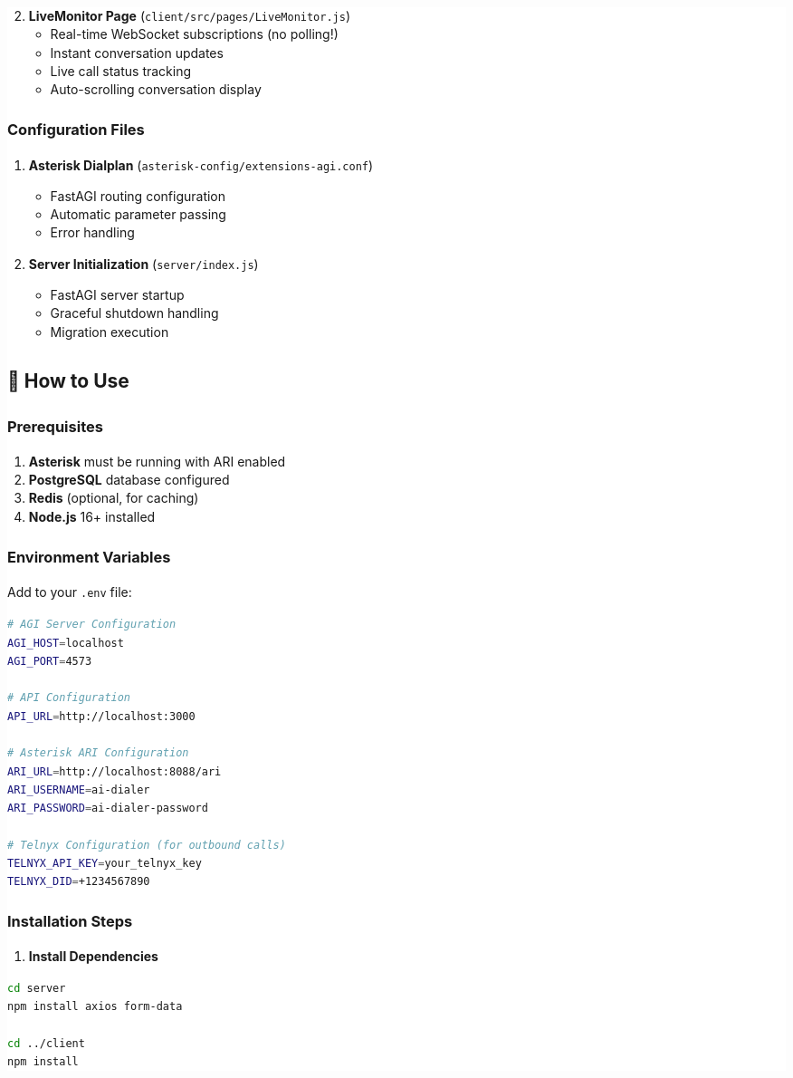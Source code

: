 2. **LiveMonitor Page** (`client/src/pages/LiveMonitor.js`)
   - Real-time WebSocket subscriptions (no polling!)
   - Instant conversation updates
   - Live call status tracking
   - Auto-scrolling conversation display

### Configuration Files

1. **Asterisk Dialplan** (`asterisk-config/extensions-agi.conf`)
   - FastAGI routing configuration
   - Automatic parameter passing
   - Error handling

2. **Server Initialization** (`server/index.js`)
   - FastAGI server startup
   - Graceful shutdown handling
   - Migration execution

## 🚀 How to Use

### Prerequisites

1. **Asterisk** must be running with ARI enabled
2. **PostgreSQL** database configured
3. **Redis** (optional, for caching)
4. **Node.js** 16+ installed

### Environment Variables

Add to your `.env` file:

```bash
# AGI Server Configuration
AGI_HOST=localhost
AGI_PORT=4573

# API Configuration
API_URL=http://localhost:3000

# Asterisk ARI Configuration
ARI_URL=http://localhost:8088/ari
ARI_USERNAME=ai-dialer
ARI_PASSWORD=ai-dialer-password

# Telnyx Configuration (for outbound calls)
TELNYX_API_KEY=your_telnyx_key
TELNYX_DID=+1234567890
```

### Installation Steps

1. **Install Dependencies**
```bash
cd server
npm install axios form-data

cd ../client
npm install
```
